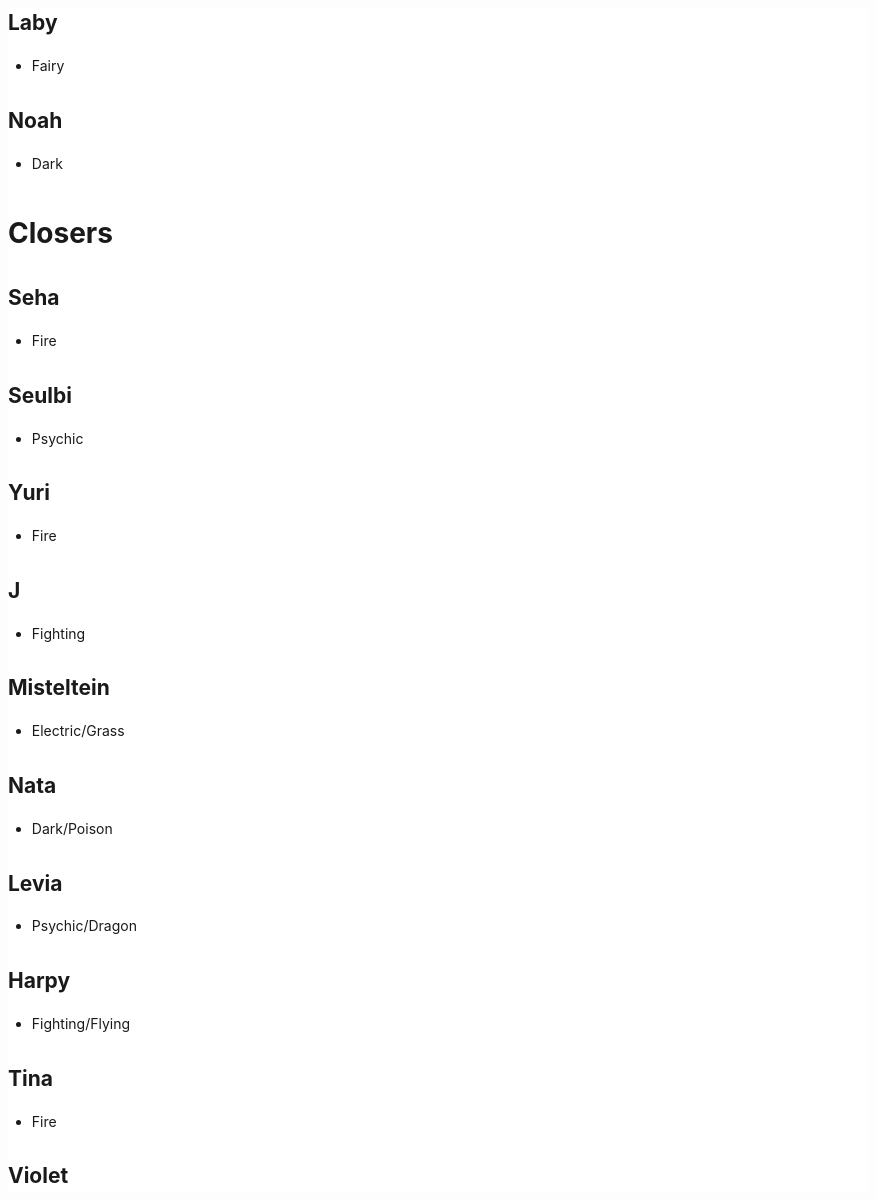 ## Laby

- Fairy

## Noah

- Dark

# Closers

## Seha

- Fire

## Seulbi

- Psychic

## Yuri

- Fire

## J

- Fighting

## Misteltein

- Electric/Grass

## Nata

- Dark/Poison

## Levia

- Psychic/Dragon

## Harpy

- Fighting/Flying

## Tina

- Fire

## Violet
